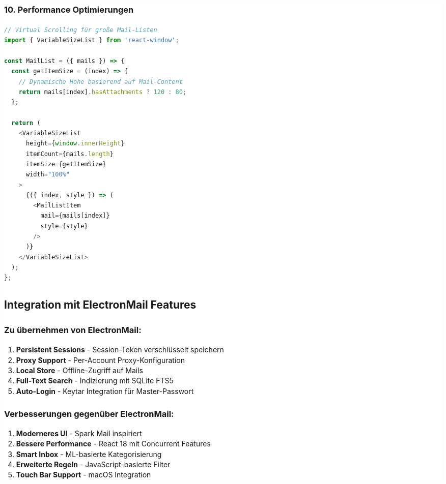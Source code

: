 ### 10. Performance Optimierungen
```typescript
// Virtual Scrolling für große Mail-Listen
import { VariableSizeList } from 'react-window';

const MailList = ({ mails }) => {
  const getItemSize = (index) => {
    // Dynamische Höhe basierend auf Mail-Content
    return mails[index].hasAttachments ? 120 : 80;
  };
  
  return (
    <VariableSizeList
      height={window.innerHeight}
      itemCount={mails.length}
      itemSize={getItemSize}
      width="100%"
    >
      {({ index, style }) => (
        <MailListItem
          mail={mails[index]}
          style={style}
        />
      )}
    </VariableSizeList>
  );
};
```

## Integration mit ElectronMail Features

### Zu übernehmen von ElectronMail:
1. **Persistent Sessions** - Session-Token verschlüsselt speichern
2. **Proxy Support** - Per-Account Proxy-Konfiguration
3. **Local Store** - Offline-Zugriff auf Mails
4. **Full-Text Search** - Indizierung mit SQLite FTS5
5. **Auto-Login** - Keytar Integration für Master-Passwort

### Verbesserungen gegenüber ElectronMail:
1. **Moderneres UI** - Spark Mail inspiriert
2. **Bessere Performance** - React 18 mit Concurrent Features
3. **Smart Inbox** - ML-basierte Kategorisierung
4. **Erweiterte Regeln** - JavaScript-basierte Filter
5. **Touch Bar Support** - macOS Integration